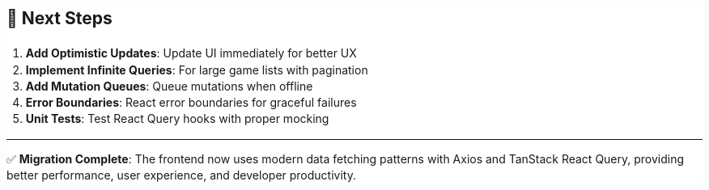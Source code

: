 ## 🎯 Next Steps

1. **Add Optimistic Updates**: Update UI immediately for better UX
2. **Implement Infinite Queries**: For large game lists with pagination
3. **Add Mutation Queues**: Queue mutations when offline
4. **Error Boundaries**: React error boundaries for graceful failures
5. **Unit Tests**: Test React Query hooks with proper mocking

---

✅ **Migration Complete**: The frontend now uses modern data fetching patterns with Axios and TanStack React Query, providing better performance, user experience, and developer productivity.

